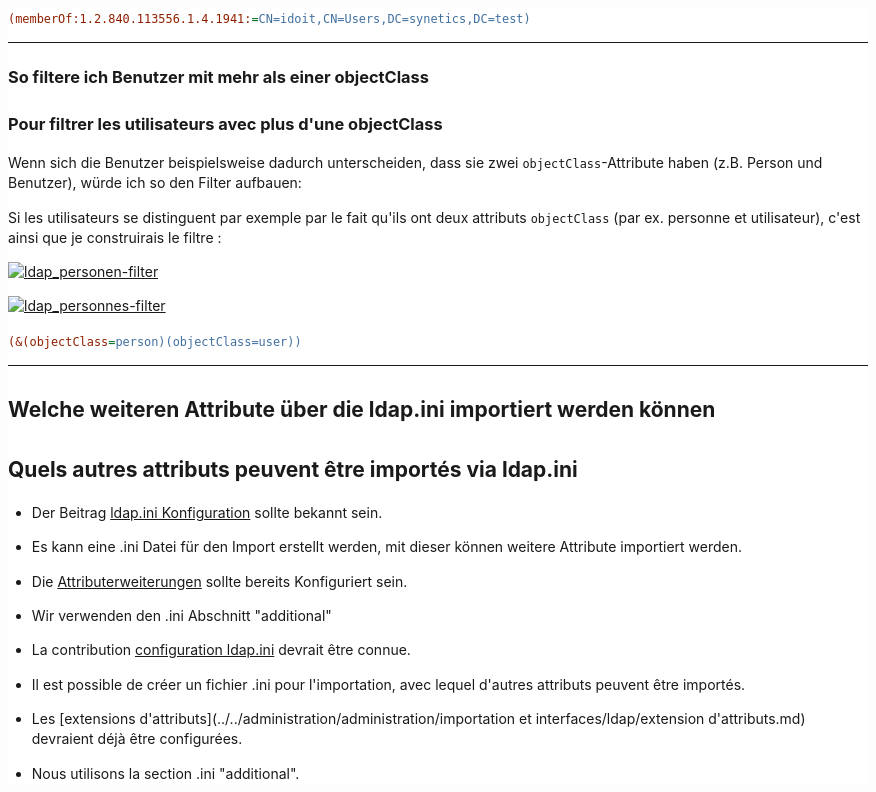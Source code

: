 ```ini
(memberOf:1.2.840.113556.1.4.1941:=CN=idoit,CN=Users,DC=synetics,DC=test)
```

---

### So filtere ich Benutzer mit mehr als einer objectClass

### Pour filtrer les utilisateurs avec plus d'une objectClass

Wenn sich die Benutzer beispielsweise dadurch unterscheiden, dass sie zwei `objectClass`-Attribute haben (z.B. Person und Benutzer), würde ich so den Filter aufbauen:

Si les utilisateurs se distinguent par exemple par le fait qu'ils ont deux attributs `objectClass` (par ex. personne et utilisateur), c'est ainsi que je construirais le filtre :

[![ldap_personen-filter](../../assets/images/de/automatisierung-und-integration/ldap/benutzer-und-gruppen/8-ldap-bg.png)](../../assets/images/de/automatisierung-und-integration/ldap/benutzer-und-gruppen/8-ldap-bg.png)

[ ![ldap_personnes-filter](../../assets/images/fr/automatisation-et-intégration/ldap/utilisateurs-et-groupes/8-ldap-bg.png)](../../assets/images/fr/automatisation-et-intégration/ldap/utilisateurs-et-groupes/8-ldap-bg.png)

```ini
(&(objectClass=person)(objectClass=user))
```

---

## Welche weiteren Attribute über die ldap.ini importiert werden können

## Quels autres attributs peuvent être importés via ldap.ini

* Der Beitrag [ldap.ini Konfiguration](../../automatisierung-und-integration/cli/console/verwendung-von-konfigurationsdateien-fuer-console-commands.md#beispiel-f%C3%BCr-den-command-ldap-sync) sollte bekannt sein.
* Es kann eine .ini Datei für den Import erstellt werden, mit dieser können weitere Attribute importiert werden.
* Die [Attributerweiterungen](../../administration/verwaltung/import-und-schnittstellen/ldap/attributerweiterung.md) sollte bereits Konfiguriert sein.
* Wir verwenden den .ini Abschnitt "additional"

* La contribution [configuration ldap.ini](../../automatisation-et-intégration/cli/console/utilisation-de-fichiers-de-configuration-pour-console-commands.md#exemple-f%C3%BCr-du-command-ldap-sync) devrait être connue.
* Il est possible de créer un fichier .ini pour l'importation, avec lequel d'autres attributs peuvent être importés.
* Les [extensions d'attributs](../../administration/administration/importation et interfaces/ldap/extension d'attributs.md) devraient déjà être configurées.
* Nous utilisons la section .ini "additional".
